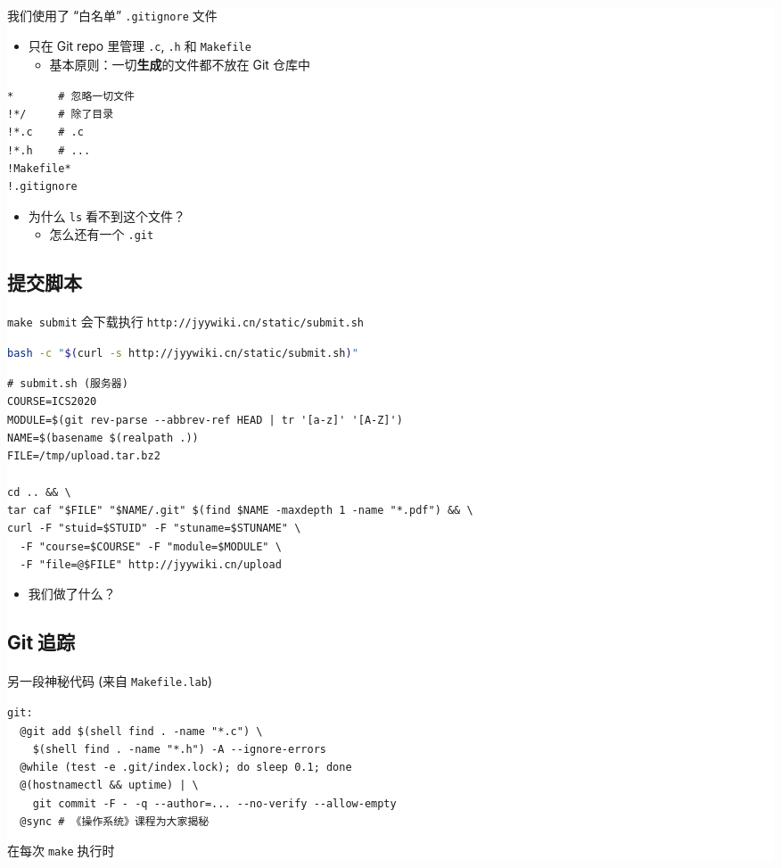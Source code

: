 我们使用了 “白名单” `.gitignore` 文件

-   只在 Git repo 里管理 `.c`, `.h` 和 `Makefile`
    -   基本原则：一切**生成**的文件都不放在 Git 仓库中

```
*       # 忽略一切文件
!*/     # 除了目录
!*.c    # .c
!*.h    # ...
!Makefile*
!.gitignore
```

-   为什么 `ls` 看不到这个文件？
    -   怎么还有一个 `.git`

## 提交脚本

`make submit` 会下载执行 `http://jyywiki.cn/static/submit.sh`

```bash
bash -c "$(curl -s http://jyywiki.cn/static/submit.sh)"
```

```
# submit.sh (服务器)
COURSE=ICS2020
MODULE=$(git rev-parse --abbrev-ref HEAD | tr '[a-z]' '[A-Z]')
NAME=$(basename $(realpath .))
FILE=/tmp/upload.tar.bz2

cd .. && \
tar caf "$FILE" "$NAME/.git" $(find $NAME -maxdepth 1 -name "*.pdf") && \
curl -F "stuid=$STUID" -F "stuname=$STUNAME" \
  -F "course=$COURSE" -F "module=$MODULE" \
  -F "file=@$FILE" http://jyywiki.cn/upload
```

-   我们做了什么？

## Git 追踪

另一段神秘代码 (来自 `Makefile.lab`)

```
git:
  @git add $(shell find . -name "*.c") \
    $(shell find . -name "*.h") -A --ignore-errors
  @while (test -e .git/index.lock); do sleep 0.1; done
  @(hostnamectl && uptime) | \
    git commit -F - -q --author=... --no-verify --allow-empty
  @sync # 《操作系统》课程为大家揭秘
```

在每次 `make` 执行时
